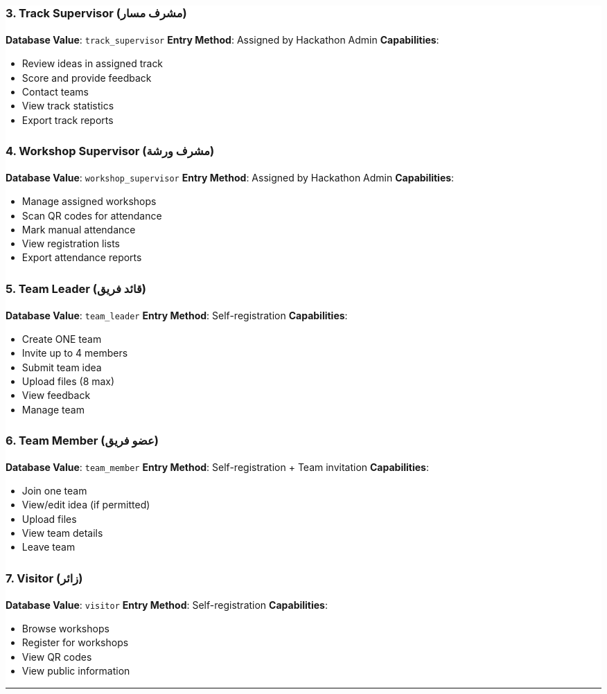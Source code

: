 ### 3. Track Supervisor (مشرف مسار)
**Database Value**: `track_supervisor`
**Entry Method**: Assigned by Hackathon Admin
**Capabilities**:
- Review ideas in assigned track
- Score and provide feedback
- Contact teams
- View track statistics
- Export track reports

### 4. Workshop Supervisor (مشرف ورشة)
**Database Value**: `workshop_supervisor`
**Entry Method**: Assigned by Hackathon Admin
**Capabilities**:
- Manage assigned workshops
- Scan QR codes for attendance
- Mark manual attendance
- View registration lists
- Export attendance reports

### 5. Team Leader (قائد فريق)
**Database Value**: `team_leader`
**Entry Method**: Self-registration
**Capabilities**:
- Create ONE team
- Invite up to 4 members
- Submit team idea
- Upload files (8 max)
- View feedback
- Manage team

### 6. Team Member (عضو فريق)
**Database Value**: `team_member`
**Entry Method**: Self-registration + Team invitation
**Capabilities**:
- Join one team
- View/edit idea (if permitted)
- Upload files
- View team details
- Leave team

### 7. Visitor (زائر)
**Database Value**: `visitor`
**Entry Method**: Self-registration
**Capabilities**:
- Browse workshops
- Register for workshops
- View QR codes
- View public information

---